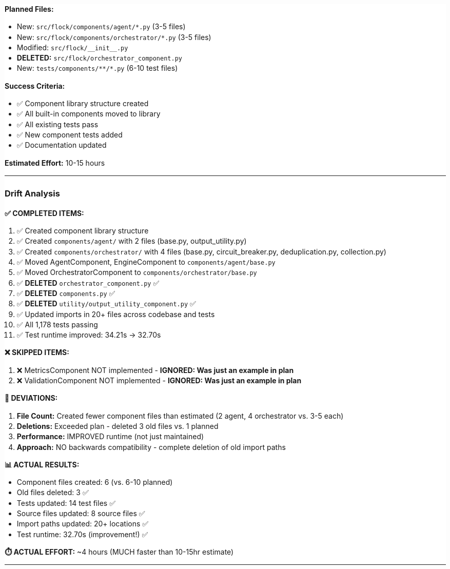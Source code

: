 **Planned Files:**
- New: `src/flock/components/agent/*.py` (3-5 files)
- New: `src/flock/components/orchestrator/*.py` (3-5 files)
- Modified: `src/flock/__init__.py`
- **DELETED:** `src/flock/orchestrator_component.py`
- New: `tests/components/**/*.py` (6-10 test files)

**Success Criteria:**
- ✅ Component library structure created
- ✅ All built-in components moved to library
- ✅ All existing tests pass
- ✅ New component tests added
- ✅ Documentation updated

**Estimated Effort:** 10-15 hours

---

### Drift Analysis

**✅ COMPLETED ITEMS:**
1. ✅ Created component library structure
2. ✅ Created `components/agent/` with 2 files (base.py, output_utility.py)
3. ✅ Created `components/orchestrator/` with 4 files (base.py, circuit_breaker.py, deduplication.py, collection.py)
4. ✅ Moved AgentComponent, EngineComponent to `components/agent/base.py`
5. ✅ Moved OrchestratorComponent to `components/orchestrator/base.py`
6. ✅ **DELETED** `orchestrator_component.py` ✅
7. ✅ **DELETED** `components.py` ✅
8. ✅ **DELETED** `utility/output_utility_component.py` ✅
9. ✅ Updated imports in 20+ files across codebase and tests
10. ✅ All 1,178 tests passing
11. ✅ Test runtime improved: 34.21s → 32.70s

**❌ SKIPPED ITEMS:**
1. ❌ MetricsComponent NOT implemented - **IGNORED: Was just an example in plan**
2. ❌ ValidationComponent NOT implemented - **IGNORED: Was just an example in plan**

**🔄 DEVIATIONS:**
1. **File Count:** Created fewer component files than estimated (2 agent, 4 orchestrator vs. 3-5 each)
2. **Deletions:** Exceeded plan - deleted 3 old files vs. 1 planned
3. **Performance:** IMPROVED runtime (not just maintained)
4. **Approach:** NO backwards compatibility - complete deletion of old import paths

**📊 ACTUAL RESULTS:**
- Component files created: 6 (vs. 6-10 planned)
- Old files deleted: 3 ✅
- Tests updated: 14 test files ✅
- Source files updated: 8 source files ✅
- Import paths updated: 20+ locations ✅
- Test runtime: 32.70s (improvement!) ✅

**⏱️ ACTUAL EFFORT:** ~4 hours (MUCH faster than 10-15hr estimate)

---